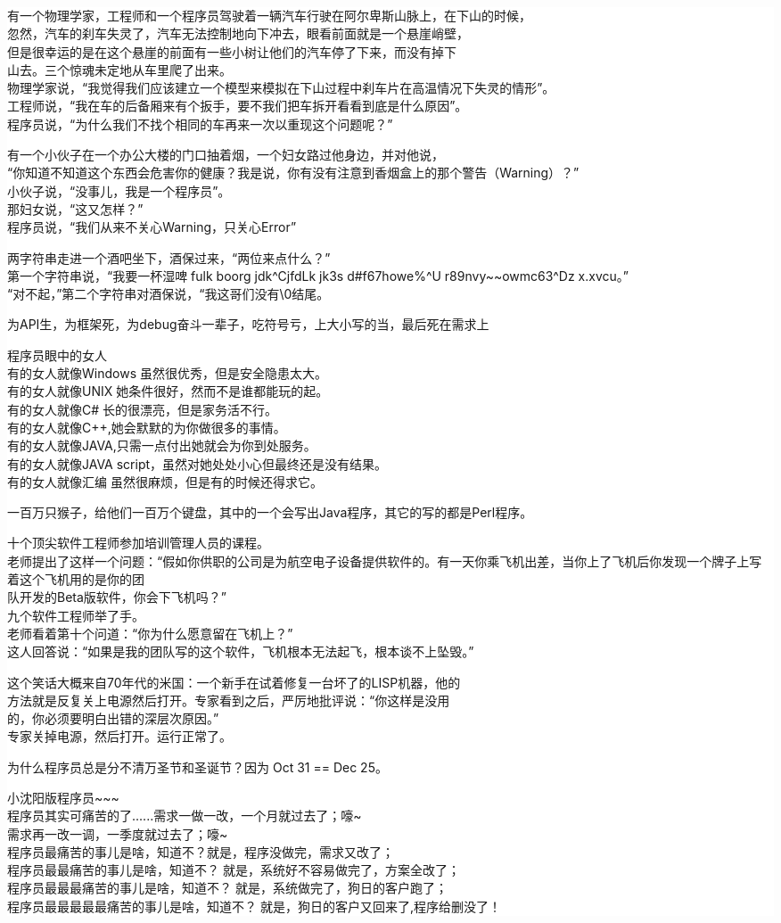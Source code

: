   
有一个物理学家，工程师和一个程序员驾驶着一辆汽车行驶在阿尔卑斯山脉上，在下山的时候，  
忽然，汽车的刹车失灵了，汽车无法控制地向下冲去，眼看前面就是一个悬崖峭壁，  
但是很幸运的是在这个悬崖的前面有一些小树让他们的汽车停了下来，而没有掉下  
山去。三个惊魂未定地从车里爬了出来。  
物理学家说，“我觉得我们应该建立一个模型来模拟在下山过程中刹车片在高温情况下失灵的情形”。  
工程师说，“我在车的后备厢来有个扳手，要不我们把车拆开看看到底是什么原因”。  
程序员说，“为什么我们不找个相同的车再来一次以重现这个问题呢？”  
  
  
有一个小伙子在一个办公大楼的门口抽着烟，一个妇女路过他身边，并对他说，  
“你知道不知道这个东西会危害你的健康？我是说，你有没有注意到香烟盒上的那个警告（Warning）？”  
小伙子说，“没事儿，我是一个程序员”。  
那妇女说，“这又怎样？”  
程序员说，“我们从来不关心Warning，只关心Error”  
  
  
  
两字符串走进一个酒吧坐下，酒保过来，“两位来点什么？”  
第一个字符串说，“我要一杯湿啤 fulk boorg jdk^CjfdLk jk3s d#f67howe%^U r89nvy~~owmc63^Dz x.xvcu。”  
“对不起，”第二个字符串对酒保说，“我这哥们没有\0结尾。  
  
  
为API生，为框架死，为debug奋斗一辈子，吃符号亏，上大小写的当，最后死在需求上  
  
  
程序员眼中的女人  
有的女人就像Windows 虽然很优秀，但是安全隐患太大。  
有的女人就像UNIX 她条件很好，然而不是谁都能玩的起。  
有的女人就像C# 长的很漂亮，但是家务活不行。  
有的女人就像C++,她会默默的为你做很多的事情。  
有的女人就像JAVA,只需一点付出她就会为你到处服务。  
有的女人就像JAVA script，虽然对她处处小心但最终还是没有结果。  
有的女人就像汇编 虽然很麻烦，但是有的时候还得求它。  
  
  
一百万只猴子，给他们一百万个键盘，其中的一个会写出Java程序，其它的写的都是Perl程序。   
  
  
十个顶尖软件工程师参加培训管理人员的课程。  
老师提出了这样一个问题：“假如你供职的公司是为航空电子设备提供软件的。有一天你乘飞机出差，当你上了飞机后你发现一个牌子上写着这个飞机用的是你的团  
队开发的Beta版软件，你会下飞机吗？”   
九个软件工程师举了手。  
老师看着第十个问道：“你为什么愿意留在飞机上？”  
这人回答说：“如果是我的团队写的这个软件，飞机根本无法起飞，根本谈不上坠毁。”  
  
  
这个笑话大概来自70年代的米国：一个新手在试着修复一台坏了的LISP机器，他的  
方法就是反复关上电源然后打开。专家看到之后，严厉地批评说：“你这样是没用  
的，你必须要明白出错的深层次原因。”   
专家关掉电源，然后打开。运行正常了。    
  
  
为什么程序员总是分不清万圣节和圣诞节？因为 Oct 31 == Dec 25。  
  
  
小沈阳版程序员~~~   
程序员其实可痛苦的了......需求一做一改，一个月就过去了；嚎~   
需求再一改一调，一季度就过去了；嚎~   
程序员最痛苦的事儿是啥，知道不？就是，程序没做完，需求又改了；   
程序员最最痛苦的事儿是啥，知道不？ 就是，系统好不容易做完了，方案全改了；   
程序员最最最痛苦的事儿是啥，知道不？ 就是，系统做完了，狗日的客户跑了；   
程序员最最最最最痛苦的事儿是啥，知道不？ 就是，狗日的客户又回来了,程序给删没了！   
  